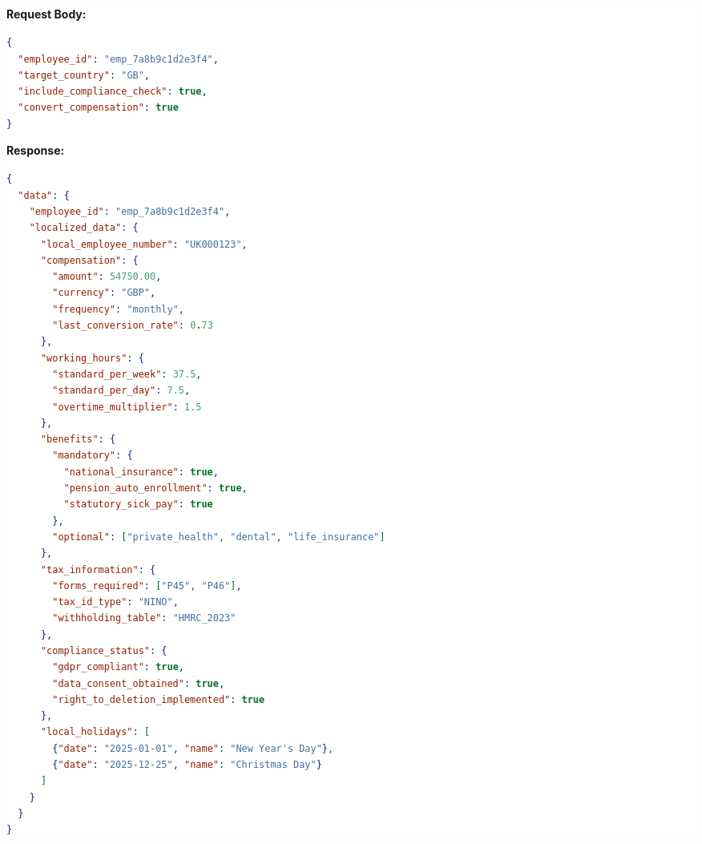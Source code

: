 **Request Body:**

```json
{
  "employee_id": "emp_7a8b9c1d2e3f4",
  "target_country": "GB",
  "include_compliance_check": true,
  "convert_compensation": true
}
```

**Response:**

```json
{
  "data": {
    "employee_id": "emp_7a8b9c1d2e3f4",
    "localized_data": {
      "local_employee_number": "UK000123",
      "compensation": {
        "amount": 54750.00,
        "currency": "GBP",
        "frequency": "monthly",
        "last_conversion_rate": 0.73
      },
      "working_hours": {
        "standard_per_week": 37.5,
        "standard_per_day": 7.5,
        "overtime_multiplier": 1.5
      },
      "benefits": {
        "mandatory": {
          "national_insurance": true,
          "pension_auto_enrollment": true,
          "statutory_sick_pay": true
        },
        "optional": ["private_health", "dental", "life_insurance"]
      },
      "tax_information": {
        "forms_required": ["P45", "P46"],
        "tax_id_type": "NINO",
        "withholding_table": "HMRC_2023"
      },
      "compliance_status": {
        "gdpr_compliant": true,
        "data_consent_obtained": true,
        "right_to_deletion_implemented": true
      },
      "local_holidays": [
        {"date": "2025-01-01", "name": "New Year's Day"},
        {"date": "2025-12-25", "name": "Christmas Day"}
      ]
    }
  }
}
```
